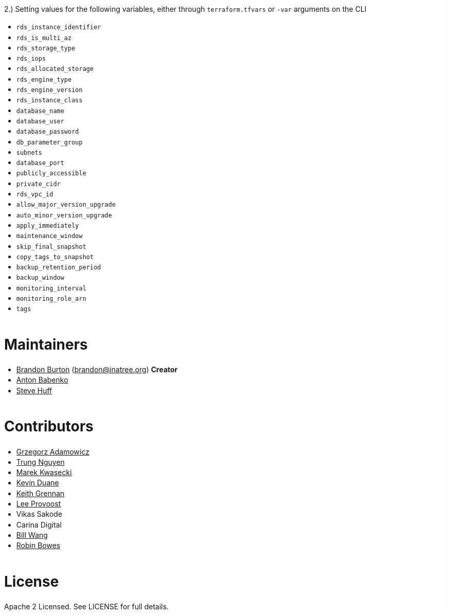 2.) Setting values for the following variables, either through `terraform.tfvars` or `-var` arguments on the CLI

- `rds_instance_identifier`
- `rds_is_multi_az`
- `rds_storage_type`
- `rds_iops`
- `rds_allocated_storage`
- `rds_engine_type`
- `rds_engine_version`
- `rds_instance_class`
- `database_name`
- `database_user`
- `database_password`
- `db_parameter_group`
- `subnets`
- `database_port`
- `publicly_accessible`
- `private_cidr`
- `rds_vpc_id`
- `allow_major_version_upgrade`
- `auto_minor_version_upgrade`
- `apply_immediately`
- `maintenance_window`
- `skip_final_snapshot`
- `copy_tags_to_snapshot`
- `backup_retention_period`
- `backup_window`
- `monitoring_interval`
- `monitoring_role_arn`
- `tags`

# Maintainers

* [Brandon Burton](https://github.com/solarce) (brandon@inatree.org) **Creator**
* [Anton Babenko](https://github.com/antonbabenko)
* [Steve Huff](https://github.com/hakamadare)

# Contributors

* [Grzegorz Adamowicz](https://github.com/gstlt)
* [Trung Nguyen](https://github.com/trungnguyen)
* [Marek Kwasecki](https://github.com/kwach)
* [Kevin Duane](https://github.com/crackmac)
* [Keith Grennan](https://github.com/keeth)
* [Lee Provoost](https://github.com/leeprovoost)
* Vikas Sakode
* Carina Digital
* [Bill Wang](https://github.com/ozbillwang)
* [Robin Bowes](https://github.com/robinbowes)

# License

Apache 2 Licensed. See LICENSE for full details.

